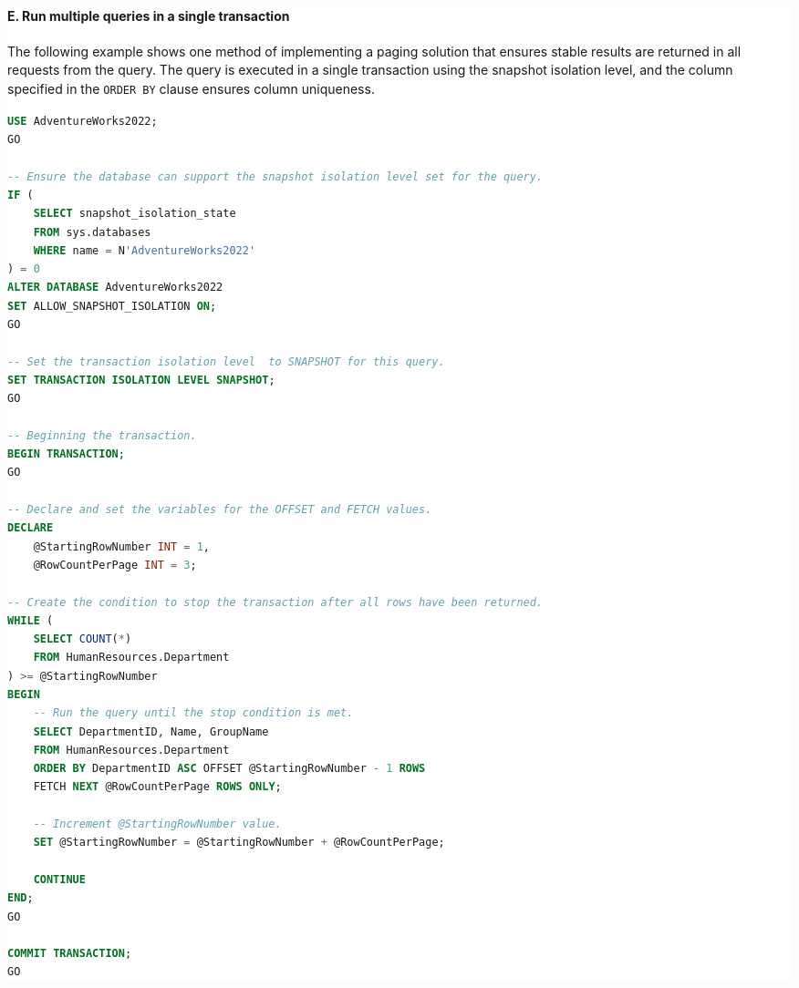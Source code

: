 #### E. Run multiple queries in a single transaction

The following example shows one method of implementing a paging solution that ensures stable results are returned in all requests from the query. The query is executed in a single transaction using the snapshot isolation level, and the column specified in the `ORDER BY` clause ensures column uniqueness.

```sql
USE AdventureWorks2022;
GO

-- Ensure the database can support the snapshot isolation level set for the query.
IF (
    SELECT snapshot_isolation_state
    FROM sys.databases
    WHERE name = N'AdventureWorks2022'
) = 0
ALTER DATABASE AdventureWorks2022
SET ALLOW_SNAPSHOT_ISOLATION ON;
GO

-- Set the transaction isolation level  to SNAPSHOT for this query.
SET TRANSACTION ISOLATION LEVEL SNAPSHOT;
GO

-- Beginning the transaction.
BEGIN TRANSACTION;
GO

-- Declare and set the variables for the OFFSET and FETCH values.
DECLARE
    @StartingRowNumber INT = 1,
    @RowCountPerPage INT = 3;

-- Create the condition to stop the transaction after all rows have been returned.
WHILE (
    SELECT COUNT(*)
    FROM HumanResources.Department
) >= @StartingRowNumber
BEGIN
    -- Run the query until the stop condition is met.
    SELECT DepartmentID, Name, GroupName
    FROM HumanResources.Department
    ORDER BY DepartmentID ASC OFFSET @StartingRowNumber - 1 ROWS
    FETCH NEXT @RowCountPerPage ROWS ONLY;

    -- Increment @StartingRowNumber value.
    SET @StartingRowNumber = @StartingRowNumber + @RowCountPerPage;

    CONTINUE
END;
GO

COMMIT TRANSACTION;
GO
```
